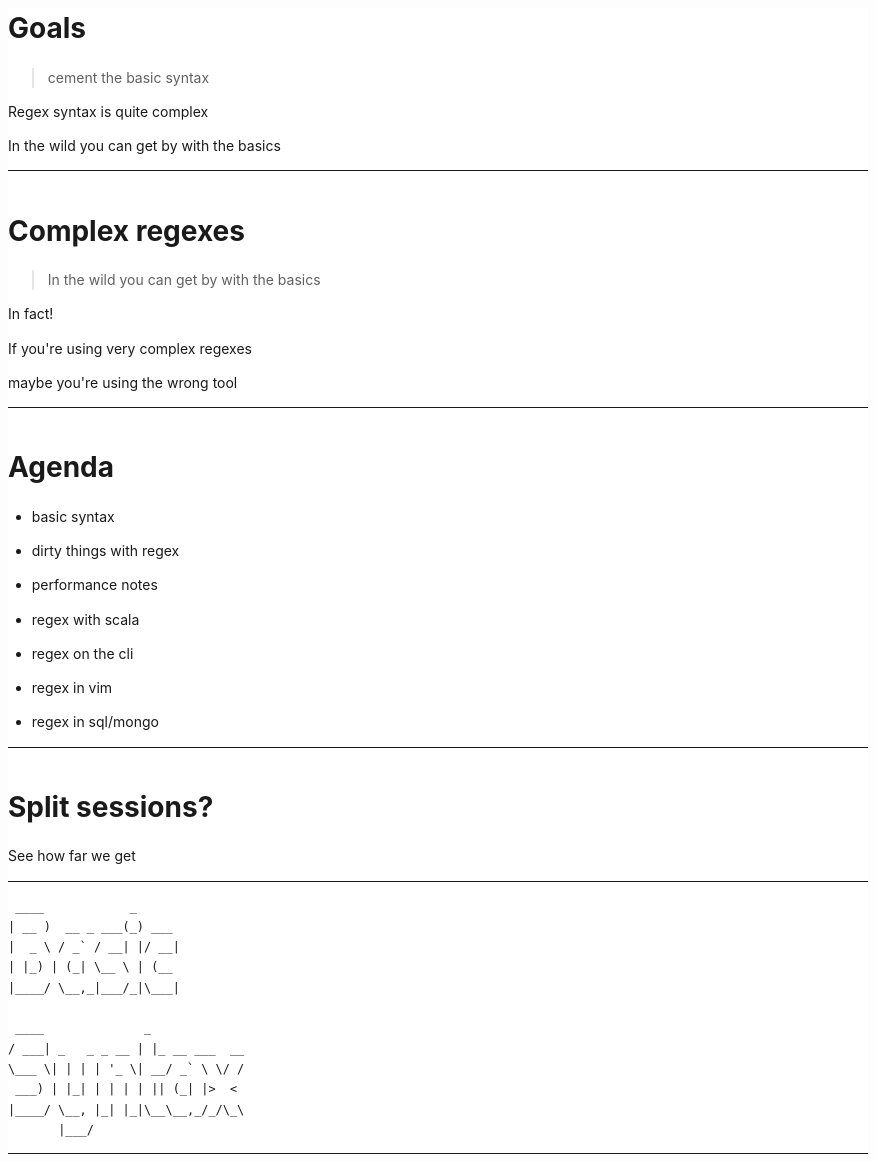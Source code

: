 # Goals

> cement the basic syntax

Regex syntax is quite complex

In the wild you can get by with the basics

---

# Complex regexes

> In the wild you can get by with the basics

In fact!

If you're using very complex regexes

maybe you're using the wrong tool

---

# Agenda

- basic syntax


- dirty things with regex


- performance notes


- regex with scala


- regex on the cli


- regex in vim


- regex in sql/mongo

---

# Split sessions?

See how far we get

---

```
 ____            _
| __ )  __ _ ___(_) ___
|  _ \ / _` / __| |/ __|
| |_) | (_| \__ \ | (__
|____/ \__,_|___/_|\___|

 ____              _
/ ___| _   _ _ __ | |_ __ ___  __
\___ \| | | | '_ \| __/ _` \ \/ /
 ___) | |_| | | | | || (_| |>  <
|____/ \__, |_| |_|\__\__,_/_/\_\
       |___/
```

---